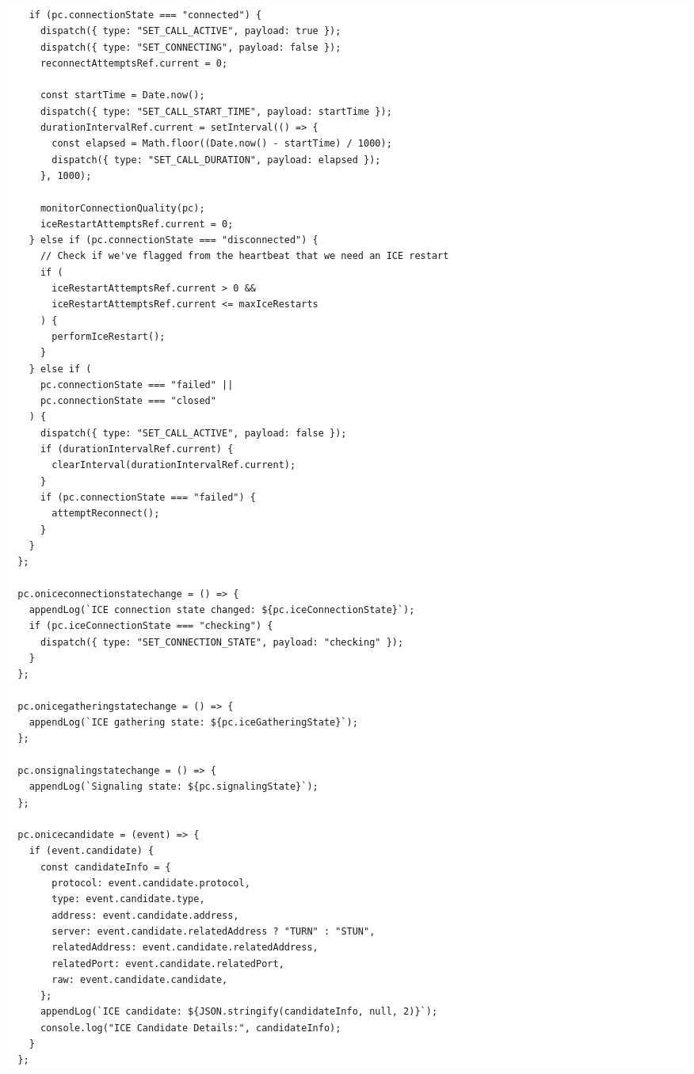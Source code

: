         if (pc.connectionState === "connected") {
          dispatch({ type: "SET_CALL_ACTIVE", payload: true });
          dispatch({ type: "SET_CONNECTING", payload: false });
          reconnectAttemptsRef.current = 0;

          const startTime = Date.now();
          dispatch({ type: "SET_CALL_START_TIME", payload: startTime });
          durationIntervalRef.current = setInterval(() => {
            const elapsed = Math.floor((Date.now() - startTime) / 1000);
            dispatch({ type: "SET_CALL_DURATION", payload: elapsed });
          }, 1000);

          monitorConnectionQuality(pc);
          iceRestartAttemptsRef.current = 0;
        } else if (pc.connectionState === "disconnected") {
          // Check if we've flagged from the heartbeat that we need an ICE restart
          if (
            iceRestartAttemptsRef.current > 0 &&
            iceRestartAttemptsRef.current <= maxIceRestarts
          ) {
            performIceRestart();
          }
        } else if (
          pc.connectionState === "failed" ||
          pc.connectionState === "closed"
        ) {
          dispatch({ type: "SET_CALL_ACTIVE", payload: false });
          if (durationIntervalRef.current) {
            clearInterval(durationIntervalRef.current);
          }
          if (pc.connectionState === "failed") {
            attemptReconnect();
          }
        }
      };

      pc.oniceconnectionstatechange = () => {
        appendLog(`ICE connection state changed: ${pc.iceConnectionState}`);
        if (pc.iceConnectionState === "checking") {
          dispatch({ type: "SET_CONNECTION_STATE", payload: "checking" });
        }
      };

      pc.onicegatheringstatechange = () => {
        appendLog(`ICE gathering state: ${pc.iceGatheringState}`);
      };

      pc.onsignalingstatechange = () => {
        appendLog(`Signaling state: ${pc.signalingState}`);
      };

      pc.onicecandidate = (event) => {
        if (event.candidate) {
          const candidateInfo = {
            protocol: event.candidate.protocol,
            type: event.candidate.type,
            address: event.candidate.address,
            server: event.candidate.relatedAddress ? "TURN" : "STUN",
            relatedAddress: event.candidate.relatedAddress,
            relatedPort: event.candidate.relatedPort,
            raw: event.candidate.candidate,
          };
          appendLog(`ICE candidate: ${JSON.stringify(candidateInfo, null, 2)}`);
          console.log("ICE Candidate Details:", candidateInfo);
        }
      };
